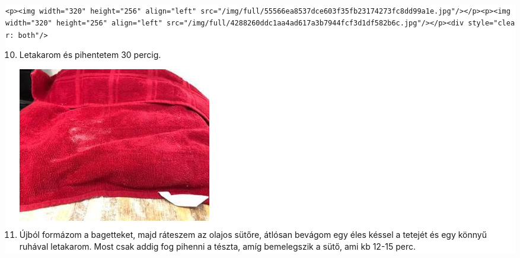     <p><img width="320" height="256" align="left" src="/img/full/55566ea8537dce603f35fb23174273fc8dd99a1e.jpg"/></p><p><img width="320" height="256" align="left" src="/img/full/4288260ddc1aa4ad617a3b7944fcf3d1df582b6c.jpg"/></p><div style="clear: both"/>

10. Letakarom és pihentetem 30 percig.
 
    <p><img width="320" height="256" align="left" src="/img/full/1260b586a388d1900516fee8c091a8cd910f9a7a.jpg"/></p><div style="clear: both"/>

11. Újból formázom a bagetteket, majd ráteszem az olajos sütőre, átlósan bevágom egy éles késsel a tetejét és egy könnyű ruhával letakarom. Most csak addig fog pihenni a tészta, amíg bemelegszik a sütő, ami kb 12-15 perc.
 